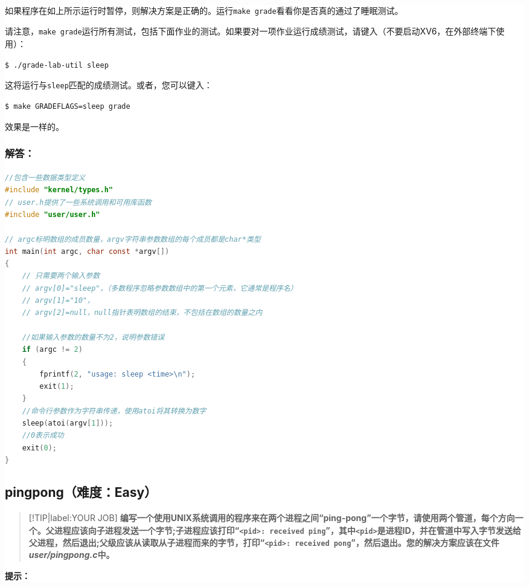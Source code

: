 如果程序在如上所示运行时暂停，则解决方案是正确的。运行`make grade`看看你是否真的通过了睡眠测试。

请注意，`make grade`运行所有测试，包括下面作业的测试。如果要对一项作业运行成绩测试，请键入（不要启动XV6，在外部终端下使用）：

```bash
$ ./grade-lab-util sleep
```

这将运行与`sleep`匹配的成绩测试。或者，您可以键入：

```bash
$ make GRADEFLAGS=sleep grade
```

效果是一样的。

### 解答：

```c
//包含一些数据类型定义
#include "kernel/types.h"
// user.h提供了一些系统调用和可用库函数
#include "user/user.h"

// argc标明数组的成员数量，argv字符串参数数组的每个成员都是char*类型
int main(int argc, char const *argv[])
{
    // 只需要两个输入参数
    // argv[0]="sleep"，（多数程序忽略参数数组中的第一个元素，它通常是程序名）
    // argv[1]="10"，
    // argv[2]=null，null指针表明数组的结束，不包括在数组的数量之内

    //如果输入参数的数量不为2，说明参数错误
    if (argc != 2)
    {
        fprintf(2, "usage: sleep <time>\n");
        exit(1);
    }
    //命令行参数作为字符串传递，使用atoi将其转换为数字
    sleep(atoi(argv[1]));
    //0表示成功
    exit(0);
}
```



## pingpong（难度：Easy）

> [!TIP|label:YOUR JOB]
> **编写一个使用UNIX系统调用的程序来在两个进程之间“ping-pong”一个字节，请使用两个管道，每个方向一个。父进程应该向子进程发送一个字节;子进程应该打印“`<pid>: received ping`”，其中`<pid>`是进程ID，并在管道中写入字节发送给父进程，然后退出;父级应该从读取从子进程而来的字节，打印“`<pid>: received pong`”，然后退出。您的解决方案应该在文件*user/pingpong.c*中。**

**提示：**

